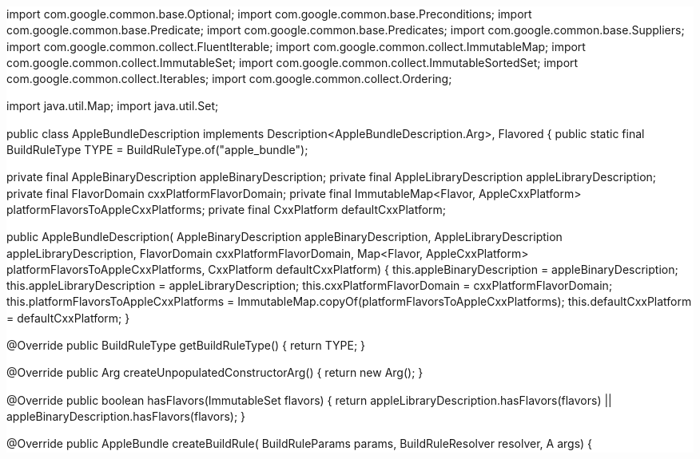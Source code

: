 import com.google.common.base.Optional;
import com.google.common.base.Preconditions;
import com.google.common.base.Predicate;
import com.google.common.base.Predicates;
import com.google.common.base.Suppliers;
import com.google.common.collect.FluentIterable;
import com.google.common.collect.ImmutableMap;
import com.google.common.collect.ImmutableSet;
import com.google.common.collect.ImmutableSortedSet;
import com.google.common.collect.Iterables;
import com.google.common.collect.Ordering;

import java.util.Map;
import java.util.Set;

public class AppleBundleDescription implements Description<AppleBundleDescription.Arg>, Flavored {
  public static final BuildRuleType TYPE = BuildRuleType.of("apple_bundle");

  private final AppleBinaryDescription appleBinaryDescription;
  private final AppleLibraryDescription appleLibraryDescription;
  private final FlavorDomain<CxxPlatform> cxxPlatformFlavorDomain;
  private final ImmutableMap<Flavor, AppleCxxPlatform> platformFlavorsToAppleCxxPlatforms;
  private final CxxPlatform defaultCxxPlatform;

  public AppleBundleDescription(
      AppleBinaryDescription appleBinaryDescription,
      AppleLibraryDescription appleLibraryDescription,
      FlavorDomain<CxxPlatform> cxxPlatformFlavorDomain,
      Map<Flavor, AppleCxxPlatform> platformFlavorsToAppleCxxPlatforms,
      CxxPlatform defaultCxxPlatform) {
    this.appleBinaryDescription = appleBinaryDescription;
    this.appleLibraryDescription = appleLibraryDescription;
    this.cxxPlatformFlavorDomain = cxxPlatformFlavorDomain;
    this.platformFlavorsToAppleCxxPlatforms =
        ImmutableMap.copyOf(platformFlavorsToAppleCxxPlatforms);
    this.defaultCxxPlatform = defaultCxxPlatform;
  }

  @Override
  public BuildRuleType getBuildRuleType() {
    return TYPE;
  }

  @Override
  public Arg createUnpopulatedConstructorArg() {
    return new Arg();
  }

  @Override
  public boolean hasFlavors(ImmutableSet<Flavor> flavors) {
    return appleLibraryDescription.hasFlavors(flavors) ||
        appleBinaryDescription.hasFlavors(flavors);
  }

  @Override
  public <A extends Arg> AppleBundle createBuildRule(
      BuildRuleParams params,
      BuildRuleResolver resolver,
      A args) {
